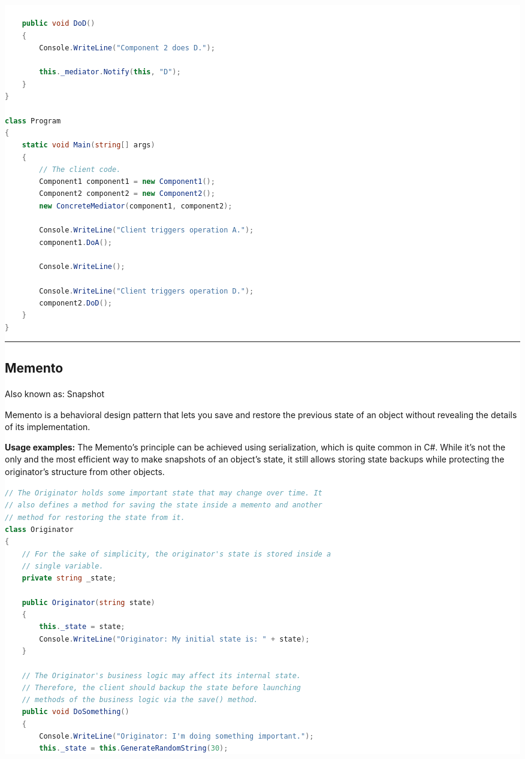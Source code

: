 ```cs

    public void DoD()
    {
        Console.WriteLine("Component 2 does D.");

        this._mediator.Notify(this, "D");
    }
}

class Program
{
    static void Main(string[] args)
    {
        // The client code.
        Component1 component1 = new Component1();
        Component2 component2 = new Component2();
        new ConcreteMediator(component1, component2);

        Console.WriteLine("Client triggers operation A.");
        component1.DoA();

        Console.WriteLine();

        Console.WriteLine("Client triggers operation D.");
        component2.DoD();
    }
}
```

---
## **Memento**
Also known as: Snapshot

Memento is a behavioral design pattern that lets you save and restore the previous state of an object without revealing the details of its implementation.

**Usage examples:** The Memento’s principle can be achieved using serialization, which is quite common in C#. While it’s not the only and the most efficient way to make snapshots of an object’s state, it still allows storing state backups while protecting the originator’s structure from other objects.

```cs
// The Originator holds some important state that may change over time. It
// also defines a method for saving the state inside a memento and another
// method for restoring the state from it.
class Originator
{
    // For the sake of simplicity, the originator's state is stored inside a
    // single variable.
    private string _state;

    public Originator(string state)
    {
        this._state = state;
        Console.WriteLine("Originator: My initial state is: " + state);
    }

    // The Originator's business logic may affect its internal state.
    // Therefore, the client should backup the state before launching
    // methods of the business logic via the save() method.
    public void DoSomething()
    {
        Console.WriteLine("Originator: I'm doing something important.");
        this._state = this.GenerateRandomString(30);
```
